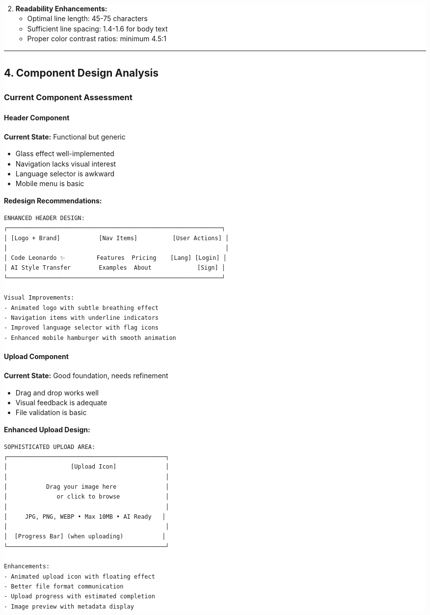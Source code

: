 2. **Readability Enhancements:**
   - Optimal line length: 45-75 characters
   - Sufficient line spacing: 1.4-1.6 for body text
   - Proper color contrast ratios: minimum 4.5:1

---

## 4. Component Design Analysis

### Current Component Assessment

#### Header Component
**Current State:** Functional but generic
- Glass effect well-implemented
- Navigation lacks visual interest
- Language selector is awkward
- Mobile menu is basic

**Redesign Recommendations:**
```
ENHANCED HEADER DESIGN:
┌─────────────────────────────────────────────────────────────┐
│ [Logo + Brand]           [Nav Items]          [User Actions] │
│                                                              │
│ Code Leonardo ✨         Features  Pricing    [Lang] [Login] │
│ AI Style Transfer        Examples  About             [Sign] │
└─────────────────────────────────────────────────────────────┘

Visual Improvements:
- Animated logo with subtle breathing effect
- Navigation items with underline indicators
- Improved language selector with flag icons
- Enhanced mobile hamburger with smooth animation
```

#### Upload Component
**Current State:** Good foundation, needs refinement
- Drag and drop works well
- Visual feedback is adequate
- File validation is basic

**Enhanced Upload Design:**
```
SOPHISTICATED UPLOAD AREA:
┌─────────────────────────────────────────────┐
│                  [Upload Icon]              │
│                                             │
│           Drag your image here              │
│              or click to browse             │
│                                             │
│     JPG, PNG, WEBP • Max 10MB • AI Ready   │
│                                             │
│  [Progress Bar] (when uploading)           │
└─────────────────────────────────────────────┘

Enhancements:
- Animated upload icon with floating effect
- Better file format communication
- Upload progress with estimated completion
- Image preview with metadata display
```
